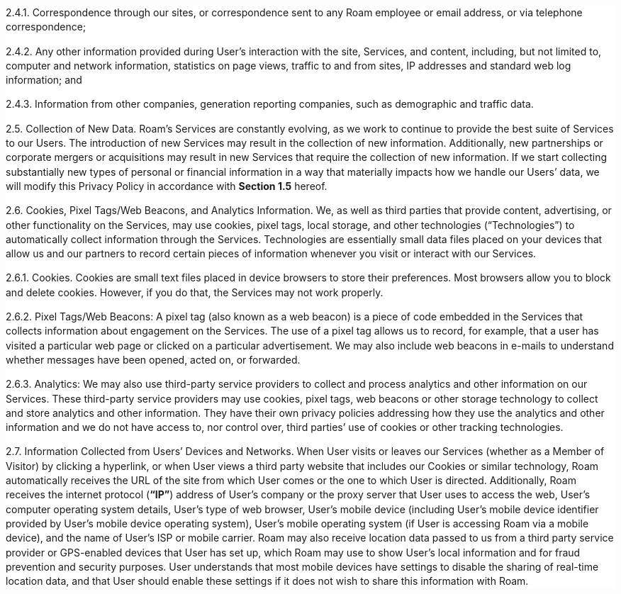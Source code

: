 2.4.1. Correspondence through our sites, or correspondence sent to any Roam employee or email address, or via telephone correspondence;

2.4.2. Any other information provided during User’s interaction with the site, Services, and content, including, but not limited to, computer and network information, statistics on page views, traffic to and from sites, IP addresses and standard web log information; and

2.4.3. Information from other companies, generation reporting companies, such as demographic and traffic data. 

2.5. Collection of New Data. Roam’s Services are constantly evolving, as we work to continue to provide the best suite of Services to our Users. The introduction of new Services may result in the collection of new information. Additionally, new partnerships or corporate mergers or acquisitions may result in new Services that require the collection of new information. If we start collecting substantially new types of personal or financial information in a way that materially impacts how we handle our Users’ data, we will modify this Privacy Policy in accordance with **Section 1.5** hereof.

2.6. Cookies, Pixel Tags/Web Beacons, and Analytics Information. We, as well as third parties that provide content, advertising, or other functionality on the Services, may use cookies, pixel tags, local storage, and other technologies (“Technologies”) to automatically collect information through the Services. Technologies are essentially small data files placed on your devices that allow us and our partners to record certain pieces of information whenever you visit or interact with our Services.

2.6.1. Cookies. Cookies are small text files placed in device browsers to store their preferences. Most browsers allow you to block and delete cookies. However, if you do that, the Services may not work properly.

2.6.2. Pixel Tags/Web Beacons: A pixel tag (also known as a web beacon) is a piece of code embedded in the Services that collects information about engagement on the Services. The use of a pixel tag allows us to record, for example, that a user has visited a particular web page or clicked on a particular advertisement. We may also include web beacons in e-mails to understand whether messages have been opened, acted on, or forwarded.

2.6.3. Analytics: We may also use third-party service providers to collect and process analytics and other information on our Services. These third-party service providers may use cookies, pixel tags, web beacons or other storage technology to collect and store analytics and other information. They have their own privacy policies addressing how they use the analytics and other information and we do not have access to, nor control over, third parties’ use of cookies or other tracking technologies.

2.7. Information Collected from Users’ Devices and Networks. When User visits or leaves our Services (whether as a Member of Visitor) by clicking a hyperlink, or when User views a third party website that includes our Cookies or similar technology, Roam automatically receives the URL of the site from which User comes or the one to which User is directed. Additionally, Roam receives the internet protocol (**“IP”**) address of User’s company or the proxy server that User uses to access the web, User’s computer operating system details, User’s type of web browser, User’s mobile device (including User’s mobile device identifier provided by User’s mobile device operating system), User’s mobile operating system (if User is accessing Roam via a mobile device), and the name of User’s ISP or mobile carrier. Roam may also receive location data passed to us from a third party service provider or GPS-enabled devices that User has set up, which Roam may use to show User’s local information and for fraud prevention and security purposes. User understands that most mobile devices have settings to disable the sharing of real-time location data, and that User should enable these settings if it does not wish to share this information with Roam.
